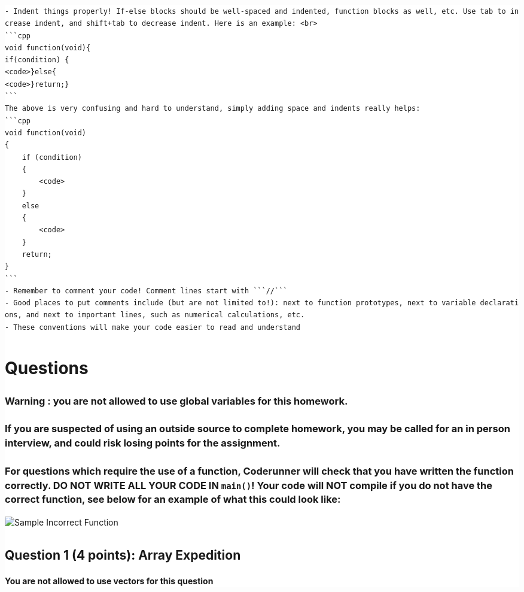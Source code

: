     - Indent things properly! If-else blocks should be well-spaced and indented, function blocks as well, etc. Use tab to increase indent, and shift+tab to decrease indent. Here is an example: <br>
    ```cpp
    void function(void){
    if(condition) {
    <code>}else{
    <code>}return;}
    ```
    The above is very confusing and hard to understand, simply adding space and indents really helps:
    ```cpp
    void function(void)
    {
        if (condition)
        {
            <code>
        }
        else
        {
            <code>
        }
        return;
    }
    ```
    - Remember to comment your code! Comment lines start with ```//```
    - Good places to put comments include (but are not limited to!): next to function prototypes, next to variable declarations, and next to important lines, such as numerical calculations, etc.
    - These conventions will make your code easier to read and understand


# Questions <a name="questions"></a>

### **Warning : you are not allowed to use global variables for this homework.**
### **If you are suspected of using an outside source to complete homework, you may be called for an in person interview, and could risk losing points for the assignment.**
### **For questions which require the use of a function, Coderunner will check that you have written the function correctly. DO NOT WRITE ALL YOUR CODE IN ```main()```! Your code will NOT compile if you do not have the correct function, see below for an example of what this could look like:** <br>

![Sample Incorrect Function](./images/function_error.png)

## **Question 1 (4 points): Array Expedition** <a name="question1"></a>
**You are not allowed to use vectors for this question**

